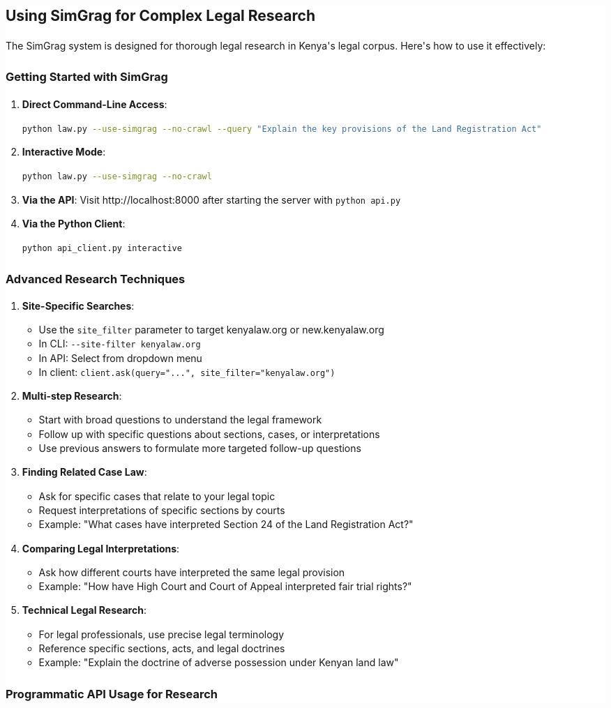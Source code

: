 ## Using SimGrag for Complex Legal Research

The SimGrag system is designed for thorough legal research in Kenya's legal corpus. Here's how to use it effectively:

### Getting Started with SimGrag

1. **Direct Command-Line Access**:
   ```bash
   python law.py --use-simgrag --no-crawl --query "Explain the key provisions of the Land Registration Act"
   ```

2. **Interactive Mode**:
   ```bash
   python law.py --use-simgrag --no-crawl
   ```

3. **Via the API**:
   Visit http://localhost:8000 after starting the server with `python api.py`

4. **Via the Python Client**:
   ```bash
   python api_client.py interactive
   ```

### Advanced Research Techniques

1. **Site-Specific Searches**:
   - Use the `site_filter` parameter to target kenyalaw.org or new.kenyalaw.org
   - In CLI: `--site-filter kenyalaw.org`
   - In API: Select from dropdown menu
   - In client: `client.ask(query="...", site_filter="kenyalaw.org")`

2. **Multi-step Research**:
   - Start with broad questions to understand the legal framework
   - Follow up with specific questions about sections, cases, or interpretations
   - Use previous answers to formulate more targeted follow-up questions

3. **Finding Related Case Law**:
   - Ask for specific cases that relate to your legal topic
   - Request interpretations of specific sections by courts
   - Example: "What cases have interpreted Section 24 of the Land Registration Act?"

4. **Comparing Legal Interpretations**:
   - Ask how different courts have interpreted the same legal provision
   - Example: "How have High Court and Court of Appeal interpreted fair trial rights?"

5. **Technical Legal Research**:
   - For legal professionals, use precise legal terminology
   - Reference specific sections, acts, and legal doctrines
   - Example: "Explain the doctrine of adverse possession under Kenyan land law"

### Programmatic API Usage for Research

